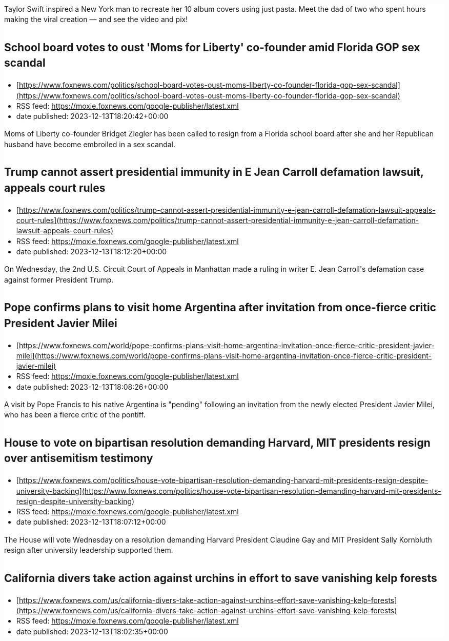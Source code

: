 Taylor Swift inspired a New York man to recreate her 10 album covers using just pasta. Meet the dad of two who spent hours making the viral creation — and see the video and pix!

## School board votes to oust 'Moms for Liberty' co-founder amid Florida GOP sex scandal
 - [https://www.foxnews.com/politics/school-board-votes-oust-moms-liberty-co-founder-florida-gop-sex-scandal](https://www.foxnews.com/politics/school-board-votes-oust-moms-liberty-co-founder-florida-gop-sex-scandal)
 - RSS feed: https://moxie.foxnews.com/google-publisher/latest.xml
 - date published: 2023-12-13T18:20:42+00:00

Moms of Liberty co-founder Bridget Ziegler has been called to resign from a Florida school board after she and her Republican husband have become embroiled in a sex scandal.

## Trump cannot assert presidential immunity in E Jean Carroll defamation lawsuit, appeals court rules
 - [https://www.foxnews.com/politics/trump-cannot-assert-presidential-immunity-e-jean-carroll-defamation-lawsuit-appeals-court-rules](https://www.foxnews.com/politics/trump-cannot-assert-presidential-immunity-e-jean-carroll-defamation-lawsuit-appeals-court-rules)
 - RSS feed: https://moxie.foxnews.com/google-publisher/latest.xml
 - date published: 2023-12-13T18:12:20+00:00

On Wednesday, the 2nd U.S. Circuit Court of Appeals in Manhattan made a ruling in writer E. Jean Carroll&apos;s defamation case against former President Trump.

## Pope confirms plans to visit home Argentina after invitation from once-fierce critic President Javier Milei
 - [https://www.foxnews.com/world/pope-confirms-plans-visit-home-argentina-invitation-once-fierce-critic-president-javier-milei](https://www.foxnews.com/world/pope-confirms-plans-visit-home-argentina-invitation-once-fierce-critic-president-javier-milei)
 - RSS feed: https://moxie.foxnews.com/google-publisher/latest.xml
 - date published: 2023-12-13T18:08:26+00:00

A visit by Pope Francis to his native Argentina is &quot;pending&quot; following an invitation from the newly elected President Javier Milei, who has been a fierce critic of the pontiff.

## House to vote on bipartisan resolution demanding Harvard, MIT presidents resign over antisemitism testimony
 - [https://www.foxnews.com/politics/house-vote-bipartisan-resolution-demanding-harvard-mit-presidents-resign-despite-university-backing](https://www.foxnews.com/politics/house-vote-bipartisan-resolution-demanding-harvard-mit-presidents-resign-despite-university-backing)
 - RSS feed: https://moxie.foxnews.com/google-publisher/latest.xml
 - date published: 2023-12-13T18:07:12+00:00

The House will vote Wednesday on a resolution demanding Harvard President Claudine Gay and MIT President Sally Kornbluth resign after university leadership supported them.

## California divers take action against urchins in effort to save vanishing kelp forests
 - [https://www.foxnews.com/us/california-divers-take-action-against-urchins-effort-save-vanishing-kelp-forests](https://www.foxnews.com/us/california-divers-take-action-against-urchins-effort-save-vanishing-kelp-forests)
 - RSS feed: https://moxie.foxnews.com/google-publisher/latest.xml
 - date published: 2023-12-13T18:02:35+00:00
